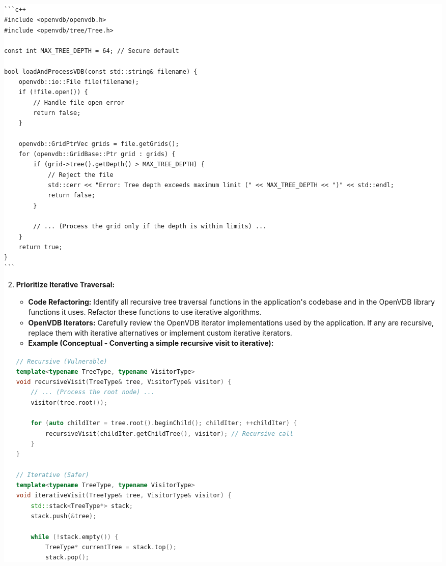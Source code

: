     ```c++
    #include <openvdb/openvdb.h>
    #include <openvdb/tree/Tree.h>

    const int MAX_TREE_DEPTH = 64; // Secure default

    bool loadAndProcessVDB(const std::string& filename) {
        openvdb::io::File file(filename);
        if (!file.open()) {
            // Handle file open error
            return false;
        }

        openvdb::GridPtrVec grids = file.getGrids();
        for (openvdb::GridBase::Ptr grid : grids) {
            if (grid->tree().getDepth() > MAX_TREE_DEPTH) {
                // Reject the file
                std::cerr << "Error: Tree depth exceeds maximum limit (" << MAX_TREE_DEPTH << ")" << std::endl;
                return false;
            }

            // ... (Process the grid only if the depth is within limits) ...
        }
        return true;
    }
    ```

2.  **Prioritize Iterative Traversal:**
    *   **Code Refactoring:**  Identify all recursive tree traversal functions in the application's codebase and in the OpenVDB library functions it uses.  Refactor these functions to use iterative algorithms.
    *   **OpenVDB Iterators:**  Carefully review the OpenVDB iterator implementations used by the application.  If any are recursive, replace them with iterative alternatives or implement custom iterative iterators.
    *   **Example (Conceptual - Converting a simple recursive visit to iterative):**

    ```c++
    // Recursive (Vulnerable)
    template<typename TreeType, typename VisitorType>
    void recursiveVisit(TreeType& tree, VisitorType& visitor) {
        // ... (Process the root node) ...
        visitor(tree.root());

        for (auto childIter = tree.root().beginChild(); childIter; ++childIter) {
            recursiveVisit(childIter.getChildTree(), visitor); // Recursive call
        }
    }

    // Iterative (Safer)
    template<typename TreeType, typename VisitorType>
    void iterativeVisit(TreeType& tree, VisitorType& visitor) {
        std::stack<TreeType*> stack;
        stack.push(&tree);

        while (!stack.empty()) {
            TreeType* currentTree = stack.top();
            stack.pop();
